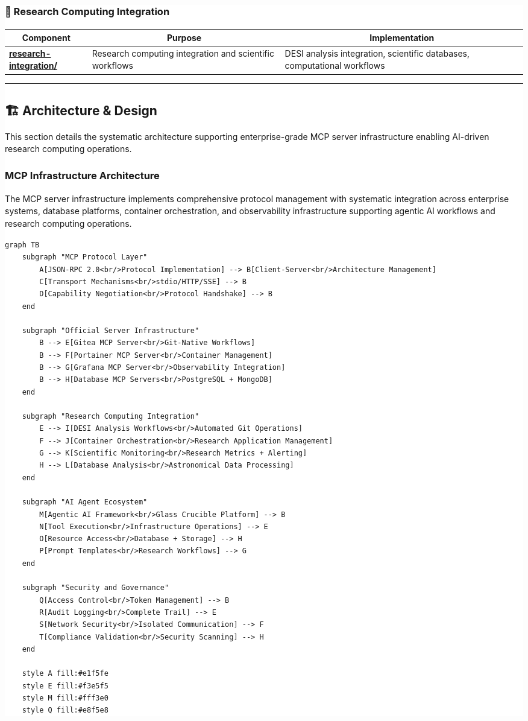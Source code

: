 ### **🔬 Research Computing Integration**

| **Component** | **Purpose** | **Implementation** |
|---------------|-------------|-------------------|
| **[research-integration/](research-integration/)** | Research computing integration and scientific workflows | DESI analysis integration, scientific databases, computational workflows |

---

## **🏗️ Architecture & Design**

This section details the systematic architecture supporting enterprise-grade MCP server infrastructure enabling AI-driven research computing operations.

### **MCP Infrastructure Architecture**

The MCP server infrastructure implements comprehensive protocol management with systematic integration across enterprise systems, database platforms, container orchestration, and observability infrastructure supporting agentic AI workflows and research computing operations.

```mermaid
graph TB
    subgraph "MCP Protocol Layer"
        A[JSON-RPC 2.0<br/>Protocol Implementation] --> B[Client-Server<br/>Architecture Management]
        C[Transport Mechanisms<br/>stdio/HTTP/SSE] --> B
        D[Capability Negotiation<br/>Protocol Handshake] --> B
    end
    
    subgraph "Official Server Infrastructure"
        B --> E[Gitea MCP Server<br/>Git-Native Workflows]
        B --> F[Portainer MCP Server<br/>Container Management]
        B --> G[Grafana MCP Server<br/>Observability Integration]
        B --> H[Database MCP Servers<br/>PostgreSQL + MongoDB]
    end
    
    subgraph "Research Computing Integration"
        E --> I[DESI Analysis Workflows<br/>Automated Git Operations]
        F --> J[Container Orchestration<br/>Research Application Management]
        G --> K[Scientific Monitoring<br/>Research Metrics + Alerting]
        H --> L[Database Analysis<br/>Astronomical Data Processing]
    end
    
    subgraph "AI Agent Ecosystem"
        M[Agentic AI Framework<br/>Glass Crucible Platform] --> B
        N[Tool Execution<br/>Infrastructure Operations] --> E
        O[Resource Access<br/>Database + Storage] --> H
        P[Prompt Templates<br/>Research Workflows] --> G
    end
    
    subgraph "Security and Governance"
        Q[Access Control<br/>Token Management] --> B
        R[Audit Logging<br/>Complete Trail] --> E
        S[Network Security<br/>Isolated Communication] --> F
        T[Compliance Validation<br/>Security Scanning] --> H
    end
    
    style A fill:#e1f5fe
    style E fill:#f3e5f5
    style M fill:#fff3e0
    style Q fill:#e8f5e8
```
